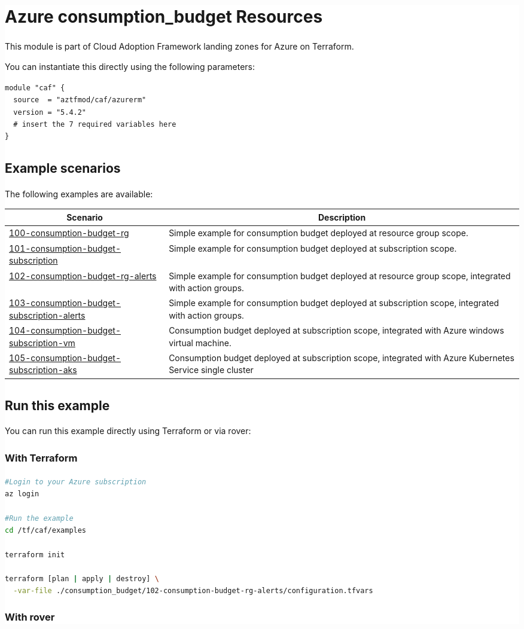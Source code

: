 # Azure consumption_budget Resources

This module is part of Cloud Adoption Framework landing zones for Azure on Terraform.

You can instantiate this directly using the following parameters:

```hcl
module "caf" {
  source  = "aztfmod/caf/azurerm"
  version = "5.4.2"
  # insert the 7 required variables here
}
```

## Example scenarios

The following examples are available:

| Scenario                                                     | Description                                                  |
| ------------------------------------------------------------ | ------------------------------------------------------------ |
| [100-consumption-budget-rg](./100-consumption-budget-rg)     | Simple example for consumption budget deployed at resource group scope. |
| [101-consumption-budget-subscription](./101-consumption-budget-subscription) | Simple example for consumption budget deployed at subscription scope. |
| [102-consumption-budget-rg-alerts](./102-consumption-budget-rg-alerts) | Simple example for consumption budget deployed at resource group scope, integrated with action groups. |
| [103-consumption-budget-subscription-alerts](./103-consumption-budget-subscription-alerts) | Simple example for consumption budget deployed at subscription scope, integrated with action groups. |
| [104-consumption-budget-subscription-vm](./104-consumption-budget-subscription-vm) | Consumption budget deployed at subscription scope, integrated with Azure windows virtual machine. |
| [105-consumption-budget-subscription-aks](./105-consumption-budget-subscription-vm) | Consumption budget deployed at subscription scope, integrated with Azure Kubernetes Service single cluster |

## Run this example

You can run this example directly using Terraform or via rover:

### With Terraform

```bash
#Login to your Azure subscription
az login

#Run the example
cd /tf/caf/examples

terraform init

terraform [plan | apply | destroy] \
  -var-file ./consumption_budget/102-consumption-budget-rg-alerts/configuration.tfvars
```

### With rover
